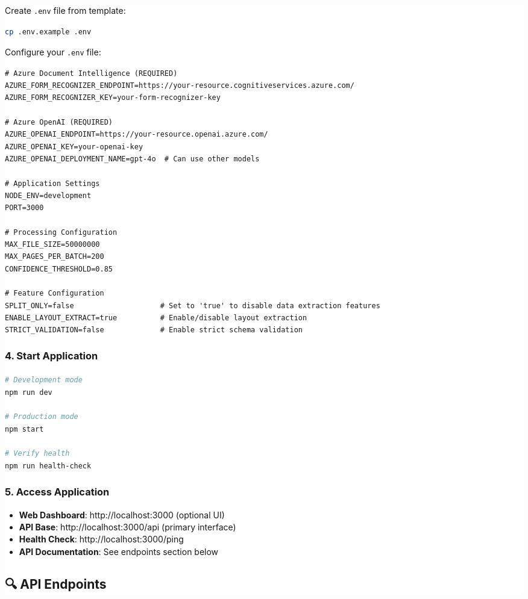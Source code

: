 Create `.env` file from template:

```bash
cp .env.example .env
```

Configure your `.env` file:

```env
# Azure Document Intelligence (REQUIRED)
AZURE_FORM_RECOGNIZER_ENDPOINT=https://your-resource.cognitiveservices.azure.com/
AZURE_FORM_RECOGNIZER_KEY=your-form-recognizer-key

# Azure OpenAI (REQUIRED)
AZURE_OPENAI_ENDPOINT=https://your-resource.openai.azure.com/
AZURE_OPENAI_KEY=your-openai-key
AZURE_OPENAI_DEPLOYMENT_NAME=gpt-4o  # Can use other models

# Application Settings
NODE_ENV=development
PORT=3000

# Processing Configuration
MAX_FILE_SIZE=50000000
MAX_PAGES_PER_BATCH=200
CONFIDENCE_THRESHOLD=0.85

# Feature Configuration
SPLIT_ONLY=false                    # Set to 'true' to disable data extraction features
ENABLE_LAYOUT_EXTRACT=true          # Enable/disable layout extraction
STRICT_VALIDATION=false             # Enable strict schema validation
```

### 4. Start Application

```bash
# Development mode
npm run dev

# Production mode
npm start

# Verify health
npm run health-check
```

### 5. Access Application

- **Web Dashboard**: http://localhost:3000 (optional UI)
- **API Base**: http://localhost:3000/api (primary interface)
- **Health Check**: http://localhost:3000/ping
- **API Documentation**: See endpoints section below

## 🔍 API Endpoints
